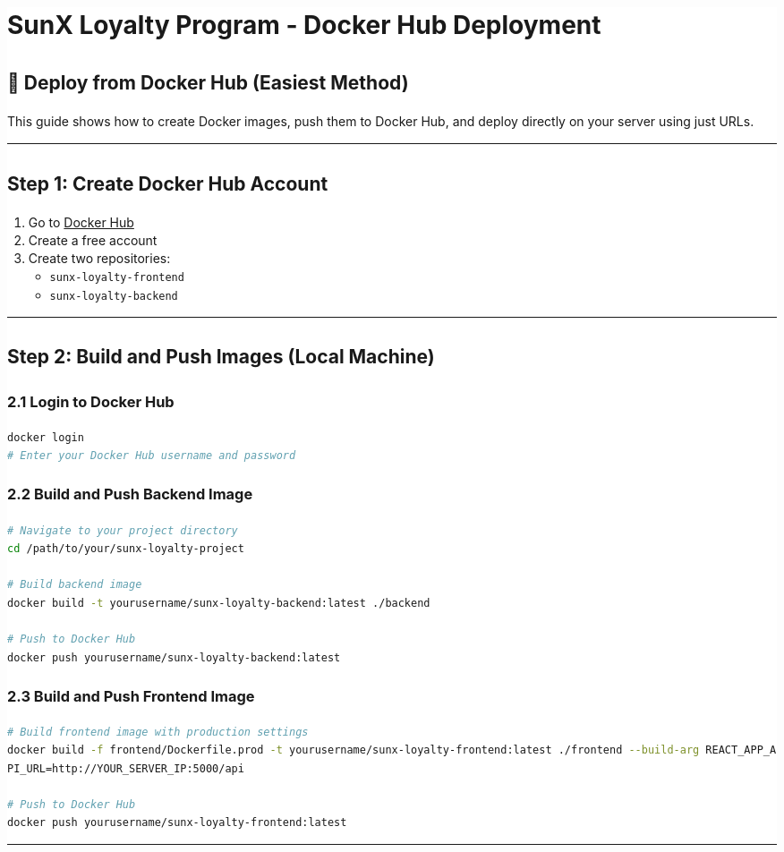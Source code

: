 # SunX Loyalty Program - Docker Hub Deployment

## 🐳 Deploy from Docker Hub (Easiest Method)

This guide shows how to create Docker images, push them to Docker Hub, and deploy directly on your server using just URLs.

---

## **Step 1: Create Docker Hub Account**

1. Go to [Docker Hub](https://hub.docker.com)
2. Create a free account
3. Create two repositories:
   - `sunx-loyalty-frontend`
   - `sunx-loyalty-backend`

---

## **Step 2: Build and Push Images (Local Machine)**

### **2.1 Login to Docker Hub**
```bash
docker login
# Enter your Docker Hub username and password
```

### **2.2 Build and Push Backend Image**
```bash
# Navigate to your project directory
cd /path/to/your/sunx-loyalty-project

# Build backend image
docker build -t yourusername/sunx-loyalty-backend:latest ./backend

# Push to Docker Hub
docker push yourusername/sunx-loyalty-backend:latest
```

### **2.3 Build and Push Frontend Image**
```bash
# Build frontend image with production settings
docker build -f frontend/Dockerfile.prod -t yourusername/sunx-loyalty-frontend:latest ./frontend --build-arg REACT_APP_API_URL=http://YOUR_SERVER_IP:5000/api

# Push to Docker Hub
docker push yourusername/sunx-loyalty-frontend:latest
```

---
